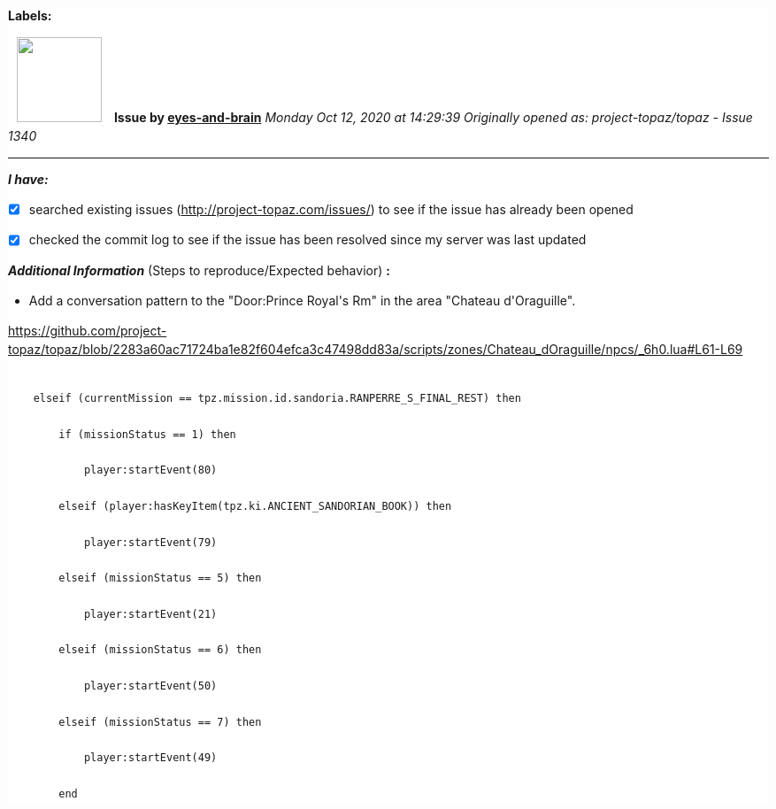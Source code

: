 **Labels:**



<a href="https://github.com/eyes-and-brain"><img src="https://avatars0.githubusercontent.com/u/71148313?v=4" width="96" height="96" hspace="10"></img></a> **Issue by [eyes-and-brain](https://github.com/eyes-and-brain)**
_Monday Oct 12, 2020 at 14:29:39_
_Originally opened as: project-topaz/topaz - Issue 1340_

----



**_I have:_**



- [x] searched existing issues (http://project-topaz.com/issues/) to see if the issue has already been opened

- [x] checked the commit log to see if the issue has been resolved since my server was last updated



**_Additional Information_** (Steps to reproduce/Expected behavior) **:** 



- Add a conversation pattern to the "Door:Prince Royal's Rm" in the area "Chateau d'Oraguille".

https://github.com/project-topaz/topaz/blob/2283a60ac71724ba1e82f604efca3c47498dd83a/scripts/zones/Chateau_dOraguille/npcs/_6h0.lua#L61-L69

```

    elseif (currentMission == tpz.mission.id.sandoria.RANPERRE_S_FINAL_REST) then

        if (missionStatus == 1) then

            player:startEvent(80)

        elseif (player:hasKeyItem(tpz.ki.ANCIENT_SANDORIAN_BOOK)) then

            player:startEvent(79)

        elseif (missionStatus == 5) then

            player:startEvent(21)

        elseif (missionStatus == 6) then

            player:startEvent(50)

        elseif (missionStatus == 7) then

            player:startEvent(49)

        end

```

